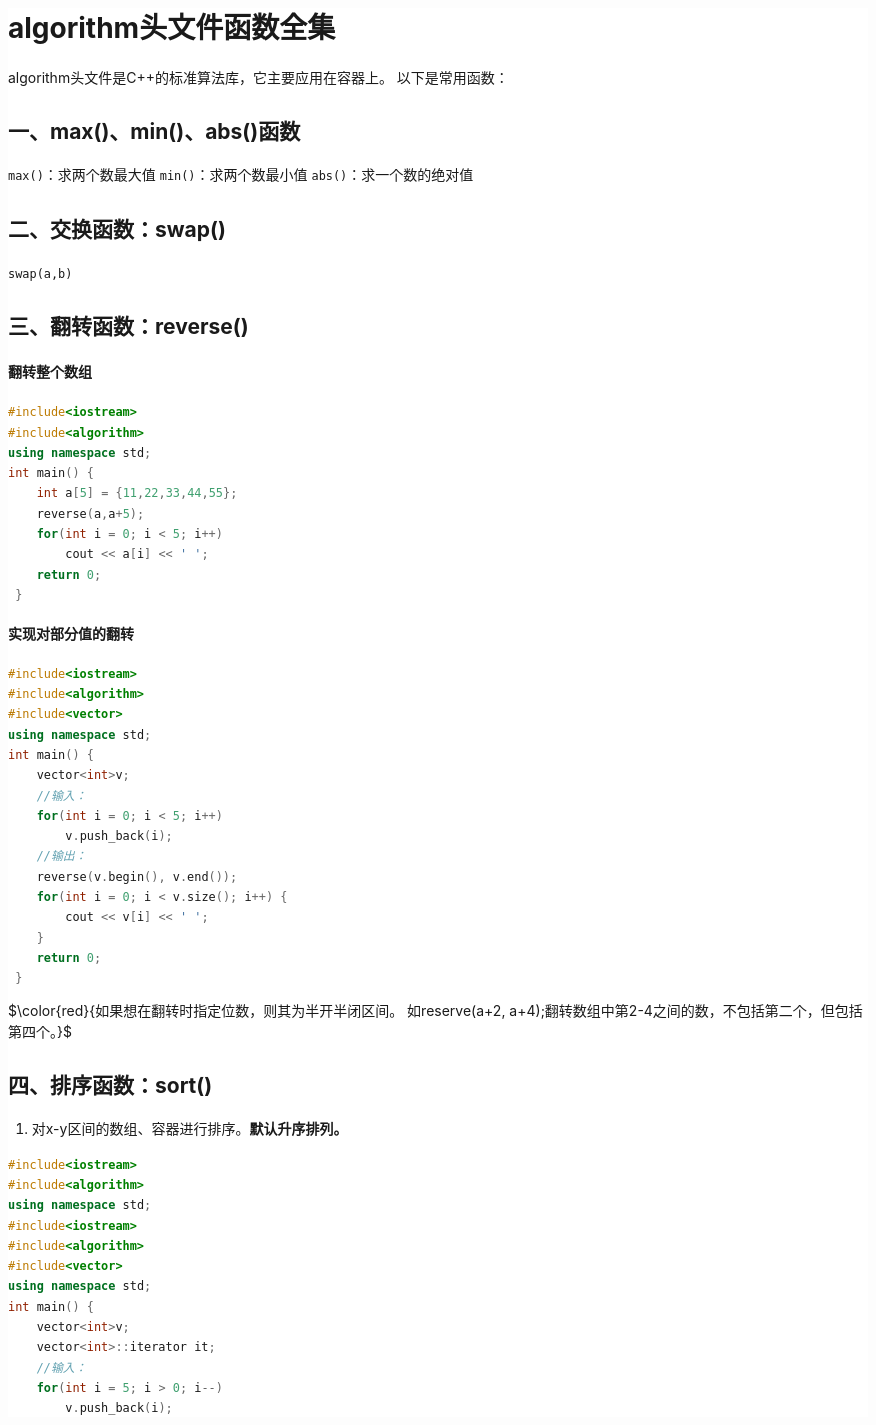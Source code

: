 # algorithm头文件函数全集
algorithm头文件是C++的标准算法库，它主要应用在容器上。 以下是常用函数：
## 一、max()、min()、abs()函数
`max()`：求两个数最大值
`min()`：求两个数最小值
`abs()`：求一个数的绝对值
## 二、交换函数：swap()
`swap(a,b)`
## 三、翻转函数：reverse()
#### 翻转整个数组
```c++
#include<iostream>
#include<algorithm>
using namespace std;
int main() {
	int a[5] = {11,22,33,44,55};
	reverse(a,a+5);
	for(int i = 0; i < 5; i++) 
		cout << a[i] << ' ';
	return 0;
 } 
```
#### 实现对部分值的翻转
```c++
#include<iostream>
#include<algorithm>
#include<vector>
using namespace std;
int main() {
	vector<int>v;
	//输入： 
	for(int i = 0; i < 5; i++) 
		v.push_back(i);
	//输出： 
	reverse(v.begin(), v.end());
	for(int i = 0; i < v.size(); i++) {
		cout << v[i] << ' ';
	}
	return 0;
 } 
```
$\color{red}{如果想在翻转时指定位数，则其为半开半闭区间。 如reserve(a+2, a+4);翻转数组中第2-4之间的数，不包括第二个，但包括第四个。}$
## 四、排序函数：sort()
1. 对x-y区间的数组、容器进行排序。**默认升序排列。**
```c++
#include<iostream>
#include<algorithm>
using namespace std;
#include<iostream>
#include<algorithm>
#include<vector>
using namespace std;
int main() {
	vector<int>v;
	vector<int>::iterator it;
	//输入： 
	for(int i = 5; i > 0; i--) 
		v.push_back(i); 
```